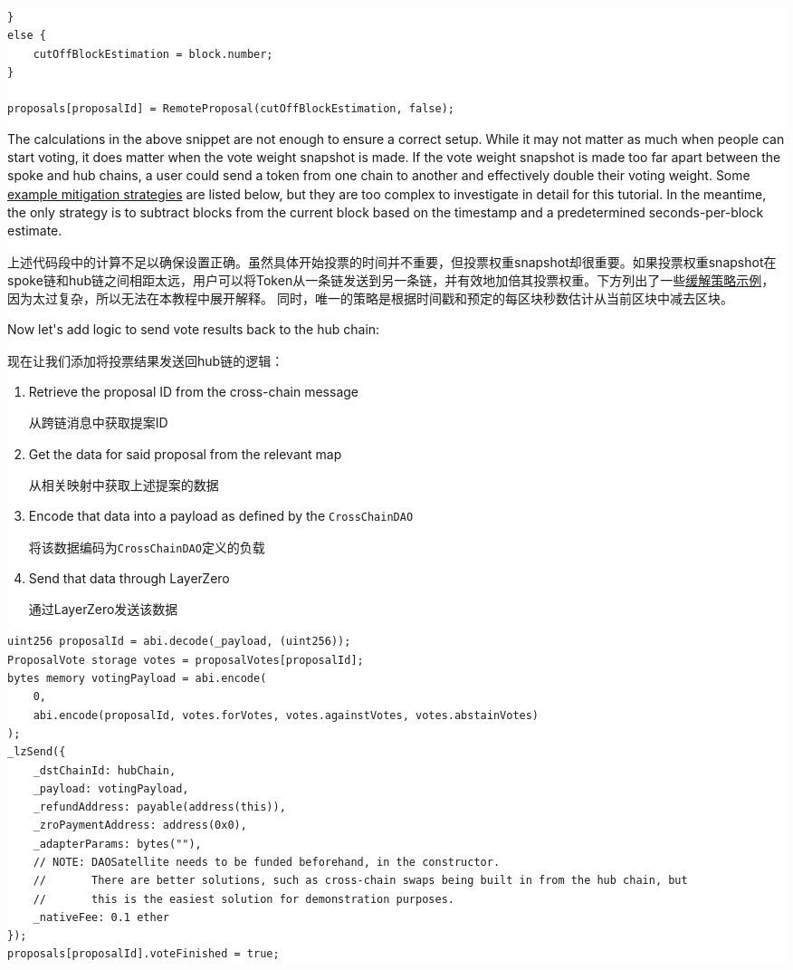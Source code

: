 ```solidity
}
else {
    cutOffBlockEstimation = block.number;
}

proposals[proposalId] = RemoteProposal(cutOffBlockEstimation, false);
```

The calculations in the above snippet are not enough to ensure a correct setup. While it may not matter as much when people can start voting, it does matter when the vote weight snapshot is made. If the vote weight snapshot is made too far apart between the spoke and hub chains, a user could send a token from one chain to another and effectively double their voting weight. Some [example mitigation strategies](#double-weight-attack-from-snapshot-mismatch) are listed below, but they are too complex to investigate in detail for this tutorial. In the meantime, the only strategy is to subtract blocks from the current block based on the timestamp and a predetermined seconds-per-block estimate.  

上述代码段中的计算不足以确保设置正确。虽然具体开始投票的时间并不重要，但投票权重snapshot却很重要。如果投票权重snapshot在spoke链和hub链之间相距太远，用户可以将Token从一条链发送到另一条链，并有效地加倍其投票权重。下方列出了一些[缓解策略示例](#double-weight-attack-from-snapshot-mismatch)，因为太过复杂，所以无法在本教程中展开解释。 同时，唯一的策略是根据时间戳和预定的每区块秒数估计从当前区块中减去区块。

Now let's add logic to send vote results back to the hub chain:

现在让我们添加将投票结果发送回hub链的逻辑：

1. Retrieve the proposal ID from the cross-chain message

   从跨链消息中获取提案ID

2. Get the data for said proposal from the relevant map

   从相关映射中获取上述提案的数据

3. Encode that data into a payload as defined by the `CrossChainDAO`

   将该数据编码为`CrossChainDAO`定义的负载

4. Send that data through LayerZero

   通过LayerZero发送该数据

```solidity
uint256 proposalId = abi.decode(_payload, (uint256));
ProposalVote storage votes = proposalVotes[proposalId];
bytes memory votingPayload = abi.encode(
    0, 
    abi.encode(proposalId, votes.forVotes, votes.againstVotes, votes.abstainVotes)
);
_lzSend({
    _dstChainId: hubChain,
    _payload: votingPayload,
    _refundAddress: payable(address(this)),
    _zroPaymentAddress: address(0x0),
    _adapterParams: bytes(""),
    // NOTE: DAOSatellite needs to be funded beforehand, in the constructor.
    //       There are better solutions, such as cross-chain swaps being built in from the hub chain, but
    //       this is the easiest solution for demonstration purposes.
    _nativeFee: 0.1 ether 
});
proposals[proposalId].voteFinished = true;
```
